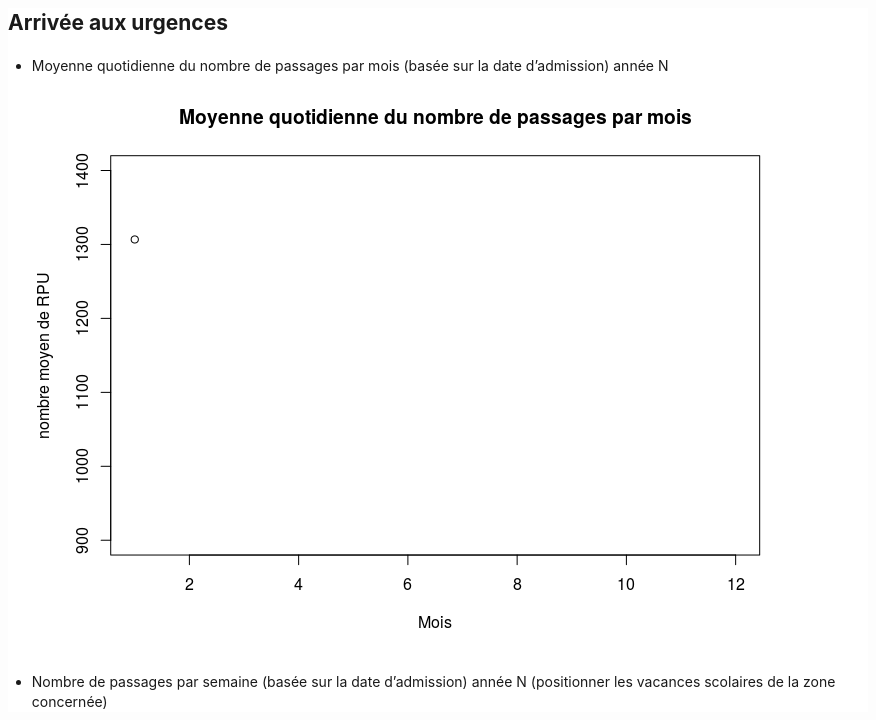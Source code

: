 Arrivée aux urgences
--------------------

- Moyenne quotidienne du nombre de passages par mois (basée sur la date d’admission) année N
![](rapport_2014_files/figure-html/mean_month-1.png) 

- Nombre de passages par semaine (basée sur la date d’admission) année N (positionner les vacances scolaires de la zone concernée)